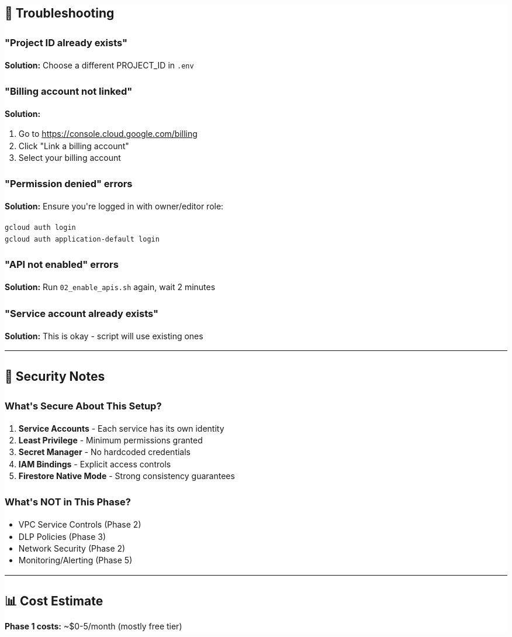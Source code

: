 
## 🚨 Troubleshooting

### "Project ID already exists"
**Solution:** Choose a different PROJECT_ID in `.env`

### "Billing account not linked"
**Solution:** 
1. Go to https://console.cloud.google.com/billing
2. Click "Link a billing account"
3. Select your billing account

### "Permission denied" errors
**Solution:** Ensure you're logged in with owner/editor role:
```bash
gcloud auth login
gcloud auth application-default login
```

### "API not enabled" errors
**Solution:** Run `02_enable_apis.sh` again, wait 2 minutes

### "Service account already exists"
**Solution:** This is okay - script will use existing ones

---

## 🔐 Security Notes

### What's Secure About This Setup?

1. **Service Accounts** - Each service has its own identity
2. **Least Privilege** - Minimum permissions granted
3. **Secret Manager** - No hardcoded credentials
4. **IAM Bindings** - Explicit access controls
5. **Firestore Native Mode** - Strong consistency guarantees

### What's NOT in This Phase?

- VPC Service Controls (Phase 2)
- DLP Policies (Phase 3)
- Network Security (Phase 2)
- Monitoring/Alerting (Phase 5)

---

## 📊 Cost Estimate

**Phase 1 costs:** ~$0-5/month (mostly free tier)
